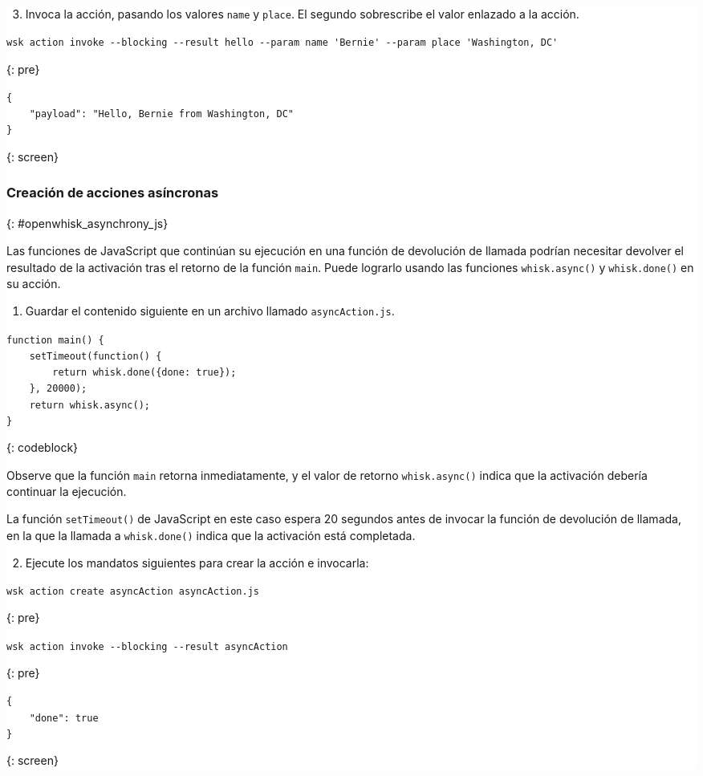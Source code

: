 3. Invoca la acción, pasando los valores `name` y `place`. El segundo sobrescribe el
valor enlazado a la acción.

  ```
  wsk action invoke --blocking --result hello --param name 'Bernie' --param place 'Washington, DC'
  ```
  {: pre}
  ```
  {  
      "payload": "Hello, Bernie from Washington, DC"
  }
  ```
  {: screen}

### Creación de acciones asíncronas
{: #openwhisk_asynchrony_js}

Las funciones de JavaScript que continúan su ejecución en una función de devolución de llamada podrían necesitar devolver el resultado
de la activación tras el retorno de la función `main`. Puede lograrlo usando las funciones `whisk.async()` y
`whisk.done()` en su acción.

1. Guardar el contenido siguiente en un archivo llamado `asyncAction.js`.

  ```
  function main() {
      setTimeout(function() {
          return whisk.done({done: true});
      }, 20000);
      return whisk.async();
  }
  ```
  {: codeblock}

  Observe que la función `main` retorna inmediatamente, y el valor de retorno `whisk.async()`
indica que la activación debería continuar la ejecución.

  La función `setTimeout()` de JavaScript en este caso espera 20 segundos antes de invocar la función de devolución de llamada,
en la que la llamada a `whisk.done()` indica que la activación está completada.

2. Ejecute los mandatos siguientes para crear la acción e invocarla:

  ```
  wsk action create asyncAction asyncAction.js
  ```
  {: pre}
  ```
  wsk action invoke --blocking --result asyncAction
  ```
  {: pre}
  ```
  {
      "done": true
  }
  ```
  {: screen}
